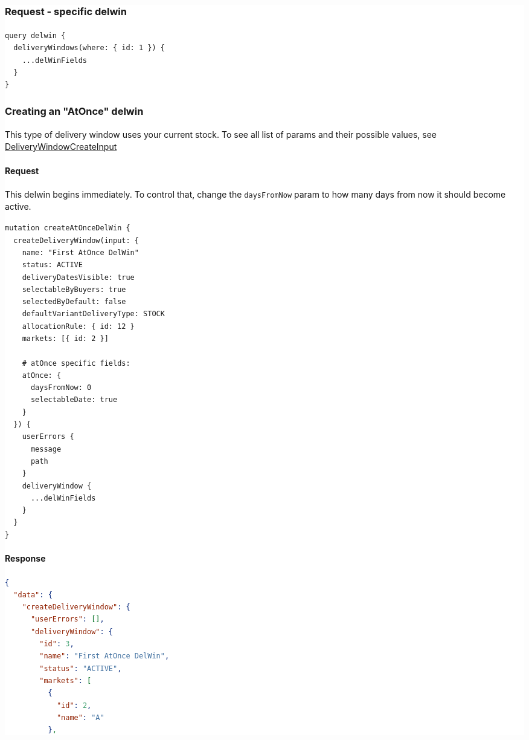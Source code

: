 ### Request - specific delwin

```gql
query delwin {
  deliveryWindows(where: { id: 1 }) {
    ...delWinFields
  }
}
```

### Creating an "AtOnce" delwin

This type of delivery window uses your current stock. To see all list of params and their possible values, see [DeliveryWindowCreateInput](https://docs.centra.com/graphql/deliverywindowcreateinput.html)

#### Request

This delwin begins immediately. To control that, change the `daysFromNow` param to how many days from now it should become active.

```gql
mutation createAtOnceDelWin {
  createDeliveryWindow(input: {
    name: "First AtOnce DelWin"
    status: ACTIVE
    deliveryDatesVisible: true
    selectableByBuyers: true
    selectedByDefault: false
    defaultVariantDeliveryType: STOCK
    allocationRule: { id: 12 }
    markets: [{ id: 2 }]
    
    # atOnce specific fields:
    atOnce: {
      daysFromNow: 0
      selectableDate: true
    }
  }) {
    userErrors {
      message
      path
    }
    deliveryWindow {
      ...delWinFields
    }
  }
}
```

#### Response

```json
{
  "data": {
    "createDeliveryWindow": {
      "userErrors": [],
      "deliveryWindow": {
        "id": 3,
        "name": "First AtOnce DelWin",
        "status": "ACTIVE",
        "markets": [
          {
            "id": 2,
            "name": "A"
          },
```